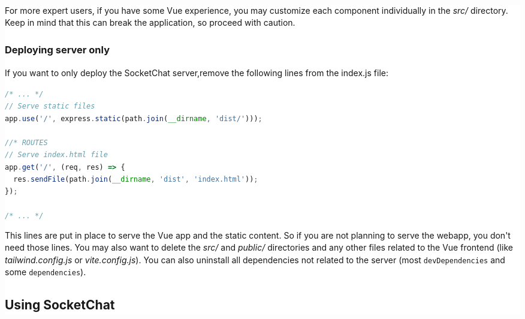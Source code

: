 For more expert users, if you have some Vue experience, you may customize each component individually in the _src/_ directory. Keep in mind that this can break the application, so proceed with caution.

### Deploying server only

If you want to only deploy the SocketChat server,remove the following lines from the index.js file:

```js
/* ... */
// Serve static files
app.use('/', express.static(path.join(__dirname, 'dist/')));

//* ROUTES
// Serve index.html file
app.get('/', (req, res) => {
  res.sendFile(path.join(__dirname, 'dist', 'index.html'));
});

/* ... */
```

This lines are put in place to serve the Vue app and the static content. So if you are not planning to serve the webapp, you don't need those lines. You may also want to delete the _src/_ and _public/_ directories and any other files related to the Vue frontend (like *tailwind.config.js* or *vite.config.js*). You can also uninstall all dependencies not related to the server (most `devDependencies` and some `dependencies`).

## Using SocketChat
